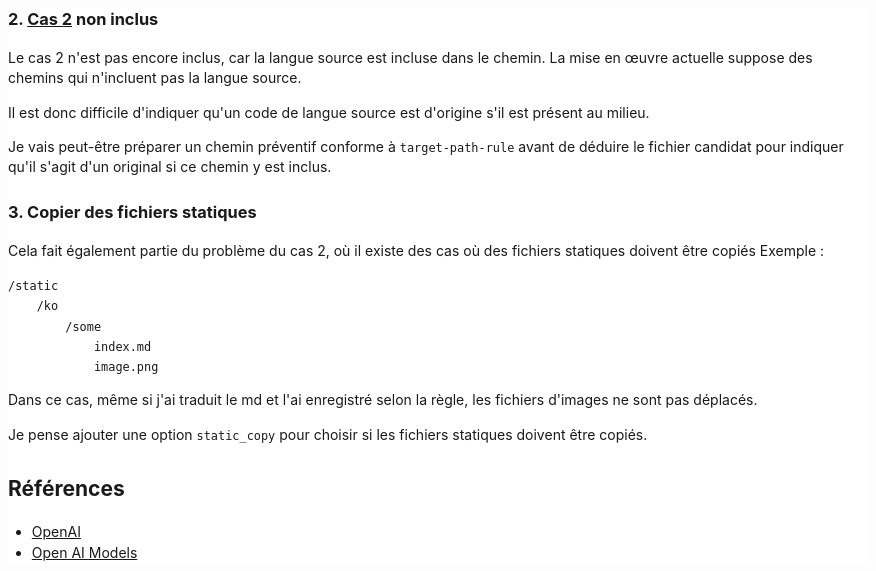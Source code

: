 ### 2. [Cas 2](#cas-2-séparer-par-dossier-selon-la-locale) non inclus
Le cas 2 n'est pas encore inclus, car la langue source est incluse dans le chemin. La mise en œuvre actuelle suppose des chemins qui n'incluent pas la langue source.

Il est donc difficile d'indiquer qu'un code de langue source est d'origine s'il est présent au milieu.

Je vais peut-être préparer un chemin préventif conforme à `target-path-rule` avant de déduire le fichier candidat pour indiquer qu'il s'agit d'un original si ce chemin y est inclus.

### 3. Copier des fichiers statiques
Cela fait également partie du problème du cas 2, où il existe des cas où des fichiers statiques doivent être copiés 
Exemple :
```
/static
    /ko
        /some
            index.md
            image.png
```

Dans ce cas, même si j'ai traduit le md et l'ai enregistré selon la règle, les fichiers d'images ne sont pas déplacés.  

Je pense ajouter une option `static_copy` pour choisir si les fichiers statiques doivent être copiés.

## Références
- [OpenAI](https://openai.com)
- [Open AI Models](https://platform.openai.com/docs/models)